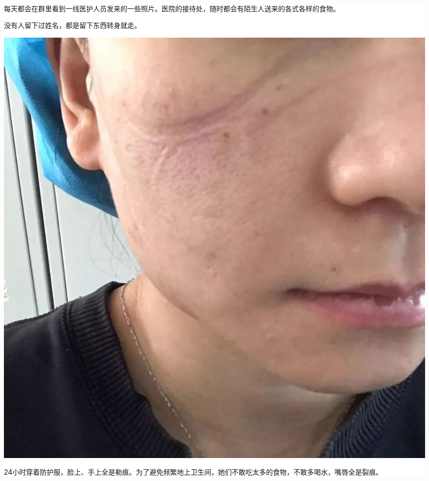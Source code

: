 每天都会在群里看到一线医护人员发来的一些照片。医院的接待处，随时都会有陌生人送来的各式各样的食物。

没有人留下过姓名，都是留下东西转身就走。

![](/images/post/416c7ef43592cbcc05bef514f4ab61f1.jpg)

24小时穿着防护服，脸上、手上全是勒痕。为了避免频繁地上卫生间，她们不敢吃太多的食物，不敢多喝水，嘴唇全是裂痕。

  

